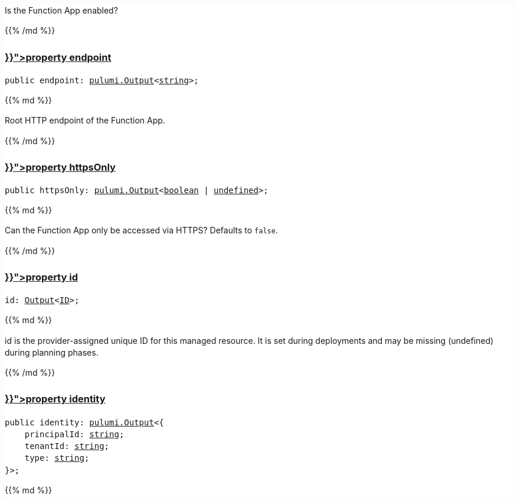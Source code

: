 Is the Function App enabled?

{{% /md %}}
</div>
<h3 class="pdoc-member-header" id="CallbackFunctionApp-endpoint">
<a class="pdoc-child-name" href="{{< pkg-url pkg="azure" path="appservice/zMixins.ts#L612" >}}">property <b>endpoint</b></a>
</h3>
<div class="pdoc-member-contents">
<pre class="highlight"><span class='kd'>public </span>endpoint: <a href='/docs/reference/pkg/nodejs/pulumi/pulumi/#Output'>pulumi.Output</a>&lt;<span class='kd'><a href='https://developer.mozilla.org/en-US/docs/Web/JavaScript/Reference/Global_Objects/String'>string</a></span>&gt;;</pre>
{{% md %}}

Root HTTP endpoint of the Function App.

{{% /md %}}
</div>
<h3 class="pdoc-member-header" id="CallbackFunctionApp-httpsOnly">
<a class="pdoc-child-name" href="{{< pkg-url pkg="azure" path="appservice/functionApp.ts#L140" >}}">property <b>httpsOnly</b></a>
</h3>
<div class="pdoc-member-contents">
<pre class="highlight"><span class='kd'>public </span>httpsOnly: <a href='/docs/reference/pkg/nodejs/pulumi/pulumi/#Output'>pulumi.Output</a>&lt;<span class='kd'><a href='https://developer.mozilla.org/en-US/docs/Web/JavaScript/Reference/Global_Objects/Boolean'>boolean</a></span> | <span class='kd'><a href='https://developer.mozilla.org/en-US/docs/Web/JavaScript/Reference/Global_Objects/undefined'>undefined</a></span>&gt;;</pre>
{{% md %}}

Can the Function App only be accessed via HTTPS? Defaults to `false`.

{{% /md %}}
</div>
<h3 class="pdoc-member-header" id="CallbackFunctionApp-id">
<a class="pdoc-child-name" href="{{< pkg-url pkg="azure" path="node_modules/@pulumi/pulumi/resource.d.ts#L212" >}}">property <b>id</b></a>
</h3>
<div class="pdoc-member-contents">
<pre class="highlight"><span class='kd'></span>id: <a href='/docs/reference/pkg/nodejs/pulumi/pulumi/#Output'>Output</a>&lt;<a href='/docs/reference/pkg/nodejs/pulumi/pulumi/#ID'>ID</a>&gt;;</pre>
{{% md %}}

id is the provider-assigned unique ID for this managed resource.  It is set during
deployments and may be missing (undefined) during planning phases.

{{% /md %}}
</div>
<h3 class="pdoc-member-header" id="CallbackFunctionApp-identity">
<a class="pdoc-child-name" href="{{< pkg-url pkg="azure" path="appservice/functionApp.ts#L144" >}}">property <b>identity</b></a>
</h3>
<div class="pdoc-member-contents">
<pre class="highlight"><span class='kd'>public </span>identity: <a href='/docs/reference/pkg/nodejs/pulumi/pulumi/#Output'>pulumi.Output</a>&lt;{
    principalId: <span class='kd'><a href='https://developer.mozilla.org/en-US/docs/Web/JavaScript/Reference/Global_Objects/String'>string</a></span>;
    tenantId: <span class='kd'><a href='https://developer.mozilla.org/en-US/docs/Web/JavaScript/Reference/Global_Objects/String'>string</a></span>;
    type: <span class='kd'><a href='https://developer.mozilla.org/en-US/docs/Web/JavaScript/Reference/Global_Objects/String'>string</a></span>;
}&gt;;</pre>
{{% md %}}
